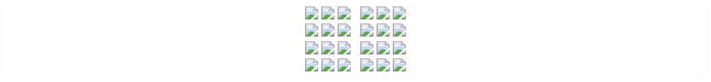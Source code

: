 <div align="center">
     <img src="CUFS/Photo/70.jpg" width="125"/>
     <img src="CUFS/IDE/70.jpg" width="125"/>
     <img src="CUFS/original sketch/70.jpg" width="125"/>
	<td width="100">&nbsp;</td>
	<img src="CUFS/Photo/72.jpg" width="125"/>
     <img src="CUFS/IDE/72.jpg" width="125"/>
     <img src="CUFS/original sketch/72.jpg" width="125"/>
</div>


<div align="center">
     <img src="CUFS/Photo/98.jpg" width="125"/>
     <img src="CUFS/IDE/98.jpg" width="125"/>
     <img src="CUFS/original sketch/98.jpg" width="125"/>
	<td width="100">&nbsp;</td>
	<img src="CUFS/Photo/100.jpg" width="125"/>
     <img src="CUFS/IDE/100.jpg" width="125"/>
     <img src="CUFS/original sketch/100.jpg" width="125"/>
</div>

<div align="center">
     <img src="CUFS/Photo/101.jpg" width="125"/>
     <img src="CUFS/IDE/101.jpg" width="125"/>
     <img src="CUFS/original sketch/101.jpg" width="125"/>
	<td width="100">&nbsp;</td>
	<img src="CUFS/Photo/103.jpg" width="125"/>
     <img src="CUFS/IDE/103.jpg" width="125"/>
     <img src="CUFS/original sketch/103.jpg" width="125"/>
</div>


<div align="center">
     <img src="CUFS/Photo/104.jpg" width="125"/>
     <img src="CUFS/IDE/104.jpg" width="125"/>
     <img src="CUFS/original sketch/104.jpg" width="125"/>
	<td width="100">&nbsp;</td>
	<img src="CUFS/Photo/105.jpg" width="125"/>
     <img src="CUFS/IDE/105.jpg" width="125"/>
     <img src="CUFS/original sketch/105.jpg" width="125"/>
</div>
